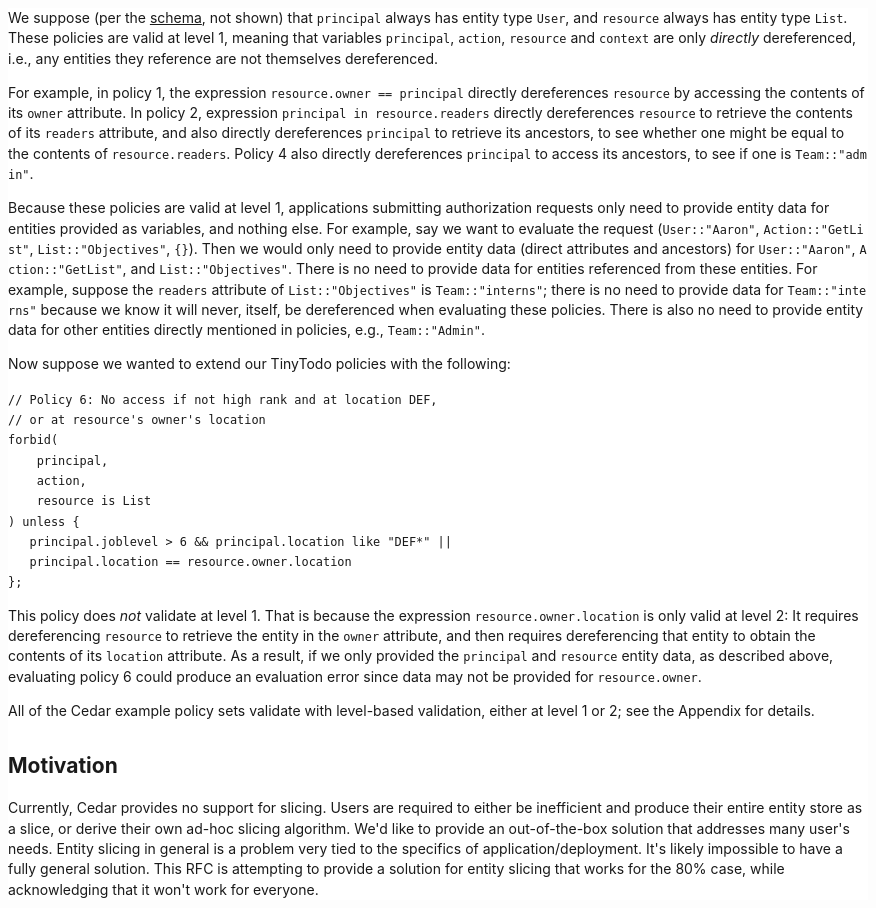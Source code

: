 We suppose (per the [schema](https://github.com/cedar-policy/cedar-examples/blob/release/3.2.x/tinytodo/tinytodo.cedarschema), not shown) that `principal` always has entity type `User`, and `resource` always has entity type `List`. These policies are valid at level 1, meaning that variables `principal`, `action`, `resource` and `context` are only *directly* dereferenced, i.e., any entities they reference are not themselves dereferenced.

For example, in policy 1, the expression `resource.owner == principal` directly dereferences `resource` by accessing the contents of its `owner` attribute. In policy 2, expression `principal in resource.readers` directly dereferences `resource` to retrieve the contents of its `readers` attribute, and also directly dereferences `principal` to retrieve its ancestors, to see whether one might be equal to the contents of `resource.readers`. Policy 4 also directly dereferences `principal` to access its ancestors, to see if one is `Team::"admin"`.

Because these policies are valid at level 1, applications submitting authorization requests only need to provide entity data for entities provided as variables, and nothing else. For example, say we want to evaluate the request (`User::"Aaron"`, `Action::"GetList"`, `List::"Objectives"`, `{}`). Then we would only need to provide entity data (direct attributes and ancestors) for `User::"Aaron"`, `Action::"GetList"`, and `List::"Objectives"`. There is no need to provide data for entities referenced from these entities. For example, suppose the `readers` attribute of `List::"Objectives"` is `Team::"interns"`; there is no need to provide data for `Team::"interns"` because we know it will never, itself, be dereferenced when evaluating these policies. There is also no need to provide entity data for other entities directly mentioned in policies, e.g., `Team::"Admin"`.

Now suppose we wanted to extend our TinyTodo policies with the following:

```
// Policy 6: No access if not high rank and at location DEF, 
// or at resource's owner's location
forbid(
    principal,
    action,
    resource is List
) unless {
   principal.joblevel > 6 && principal.location like "DEF*" ||
   principal.location == resource.owner.location
};
```

This policy does *not* validate at level 1. That is because the expression `resource.owner.location` is only valid at level 2: It requires dereferencing `resource` to retrieve the entity in the `owner` attribute, and then requires dereferencing that entity to obtain the contents of its `location` attribute. As a result, if we only provided the `principal` and `resource` entity data, as described above, evaluating policy 6 could produce an evaluation error since data may not be provided for `resource.owner`.

All of the Cedar example policy sets validate with level-based validation, either at level 1 or 2; see the Appendix for details.

## Motivation

Currently, Cedar provides no support for slicing. Users are required to either be inefficient and produce their entire entity store as a slice, or derive their own ad-hoc slicing algorithm. We'd like to provide an out-of-the-box solution that addresses many user's needs. Entity slicing in general is a problem very tied to the specifics of application/deployment. It's likely impossible to have a fully general solution. This RFC is attempting to provide a solution for entity slicing that works for the 80% case, while acknowledging that it won't work for everyone. 
